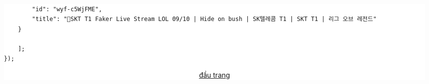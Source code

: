             "id": "wyf-c5WjFME",
            "title": "🔴SKT T1 Faker Live Stream LOL 09/10 | Hide on bush | SK텔레콤 T1 | SKT T1 | 리그 오브 레전드"
        }

        ];
    });
</SCRIPT>
<center><a href="#home">đầu trang </a></center>
</body>
</html>
